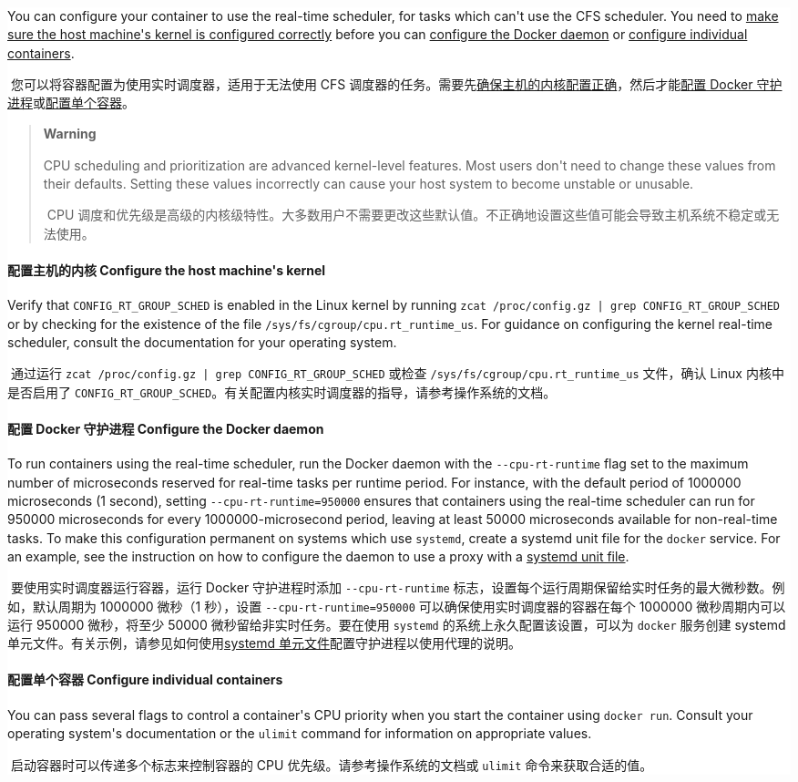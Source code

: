 You can configure your container to use the real-time scheduler, for tasks which can't use the CFS scheduler. You need to [make sure the host machine's kernel is configured correctly](https://docs.docker.com/engine/containers/resource_constraints/#configure-the-host-machines-kernel) before you can [configure the Docker daemon](https://docs.docker.com/engine/containers/resource_constraints/#configure-the-docker-daemon) or [configure individual containers](https://docs.docker.com/engine/containers/resource_constraints/#configure-individual-containers).

​	您可以将容器配置为使用实时调度器，适用于无法使用 CFS 调度器的任务。需要先[确保主机的内核配置正确](https://docs.docker.com/engine/containers/resource_constraints/#configure-the-host-machines-kernel)，然后才能[配置 Docker 守护进程](https://docs.docker.com/engine/containers/resource_constraints/#configure-the-docker-daemon)或[配置单个容器](https://docs.docker.com/engine/containers/resource_constraints/#configure-individual-containers)。

> **Warning**
>
> 
>
> CPU scheduling and prioritization are advanced kernel-level features. Most users don't need to change these values from their defaults. Setting these values incorrectly can cause your host system to become unstable or unusable.
>
> ​	CPU 调度和优先级是高级的内核级特性。大多数用户不需要更改这些默认值。不正确地设置这些值可能会导致主机系统不稳定或无法使用。

#### 配置主机的内核 Configure the host machine's kernel

Verify that `CONFIG_RT_GROUP_SCHED` is enabled in the Linux kernel by running `zcat /proc/config.gz | grep CONFIG_RT_GROUP_SCHED` or by checking for the existence of the file `/sys/fs/cgroup/cpu.rt_runtime_us`. For guidance on configuring the kernel real-time scheduler, consult the documentation for your operating system.

​	通过运行 `zcat /proc/config.gz | grep CONFIG_RT_GROUP_SCHED` 或检查 `/sys/fs/cgroup/cpu.rt_runtime_us` 文件，确认 Linux 内核中是否启用了 `CONFIG_RT_GROUP_SCHED`。有关配置内核实时调度器的指导，请参考操作系统的文档。

#### 配置 Docker 守护进程 Configure the Docker daemon

To run containers using the real-time scheduler, run the Docker daemon with the `--cpu-rt-runtime` flag set to the maximum number of microseconds reserved for real-time tasks per runtime period. For instance, with the default period of 1000000 microseconds (1 second), setting `--cpu-rt-runtime=950000` ensures that containers using the real-time scheduler can run for 950000 microseconds for every 1000000-microsecond period, leaving at least 50000 microseconds available for non-real-time tasks. To make this configuration permanent on systems which use `systemd`, create a systemd unit file for the `docker` service. For an example, see the instruction on how to configure the daemon to use a proxy with a [systemd unit file](https://docs.docker.com/engine/daemon/proxy/#systemd-unit-file).

​	要使用实时调度器运行容器，运行 Docker 守护进程时添加 `--cpu-rt-runtime` 标志，设置每个运行周期保留给实时任务的最大微秒数。例如，默认周期为 1000000 微秒（1 秒），设置 `--cpu-rt-runtime=950000` 可以确保使用实时调度器的容器在每个 1000000 微秒周期内可以运行 950000 微秒，将至少 50000 微秒留给非实时任务。要在使用 `systemd` 的系统上永久配置该设置，可以为 `docker` 服务创建 systemd 单元文件。有关示例，请参见如何使用[systemd 单元文件](https://docs.docker.com/engine/daemon/proxy/#systemd-unit-file)配置守护进程以使用代理的说明。

#### 配置单个容器 Configure individual containers

You can pass several flags to control a container's CPU priority when you start the container using `docker run`. Consult your operating system's documentation or the `ulimit` command for information on appropriate values.

​	启动容器时可以传递多个标志来控制容器的 CPU 优先级。请参考操作系统的文档或 `ulimit` 命令来获取合适的值。
